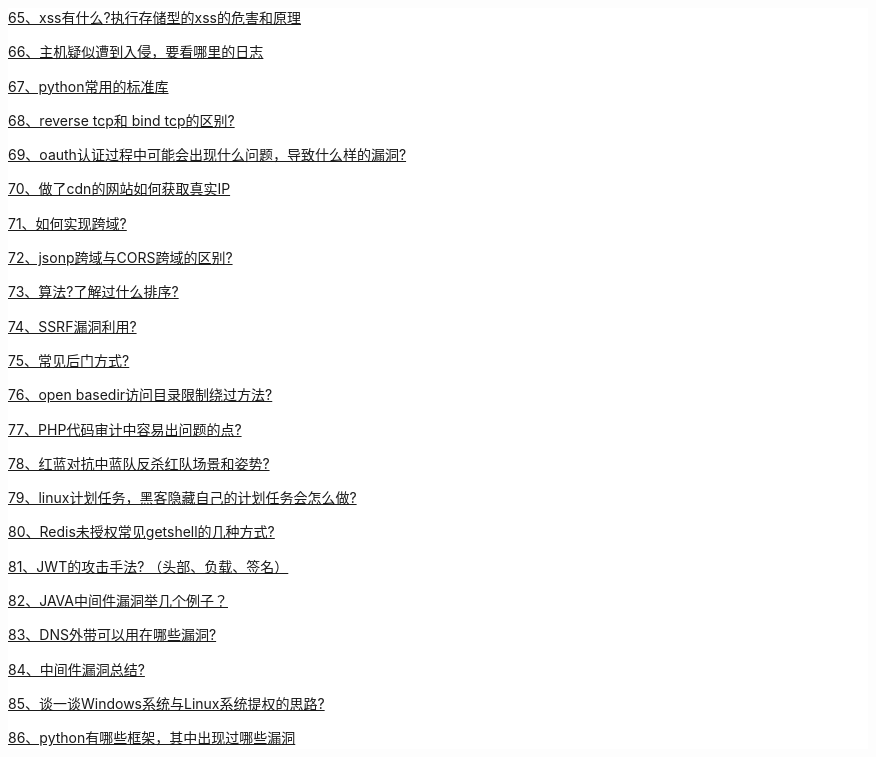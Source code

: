 [65、xss有什么?执行存储型的xss的危害和原理](#65%E3%80%81xss%E6%9C%89%E4%BB%80%E4%B9%88%3F%E6%89%A7%E8%A1%8C%E5%AD%98%E5%82%A8%E5%9E%8B%E7%9A%84xss%E7%9A%84%E5%8D%B1%E5%AE%B3%E5%92%8C%E5%8E%9F%E7%90%86)

[66、主机疑似遭到入侵，要看哪里的日志](#66%E3%80%81%E4%B8%BB%E6%9C%BA%E7%96%91%E4%BC%BC%E9%81%AD%E5%88%B0%E5%85%A5%E4%BE%B5%EF%BC%8C%E8%A6%81%E7%9C%8B%E5%93%AA%E9%87%8C%E7%9A%84%E6%97%A5%E5%BF%97)

[67、python常用的标准库](#67%E3%80%81python%E5%B8%B8%E7%94%A8%E7%9A%84%E6%A0%87%E5%87%86%E5%BA%93)

[68、reverse tcp和 bind tcp的区别?](#68%E3%80%81reverse%20tcp%E5%92%8C%20bind%20tcp%E7%9A%84%E5%8C%BA%E5%88%AB%3F)

[69、oauth认证过程中可能会出现什么问题，导致什么样的漏洞?](#69%E3%80%81oauth%E8%AE%A4%E8%AF%81%E8%BF%87%E7%A8%8B%E4%B8%AD%E5%8F%AF%E8%83%BD%E4%BC%9A%E5%87%BA%E7%8E%B0%E4%BB%80%E4%B9%88%E9%97%AE%E9%A2%98%EF%BC%8C%E5%AF%BC%E8%87%B4%E4%BB%80%E4%B9%88%E6%A0%B7%E7%9A%84%E6%BC%8F%E6%B4%9E%3F)

[70、做了cdn的网站如何获取真实IP](#70%E3%80%81%E5%81%9A%E4%BA%86cdn%E7%9A%84%E7%BD%91%E7%AB%99%E5%A6%82%E4%BD%95%E8%8E%B7%E5%8F%96%E7%9C%9F%E5%AE%9EIP)

[71、如何实现跨域?](#71%E3%80%81%E5%A6%82%E4%BD%95%E5%AE%9E%E7%8E%B0%E8%B7%A8%E5%9F%9F%3F)

[72、jsonp跨域与CORS跨域的区别?](#72%E3%80%81jsonp%E8%B7%A8%E5%9F%9F%E4%B8%8ECORS%E8%B7%A8%E5%9F%9F%E7%9A%84%E5%8C%BA%E5%88%AB%3F)

[73、算法?了解过什么排序?](#73%E3%80%81%E7%AE%97%E6%B3%95%3F%E4%BA%86%E8%A7%A3%E8%BF%87%E4%BB%80%E4%B9%88%E6%8E%92%E5%BA%8F%3F)

[74、SSRF漏洞利用?](#74%E3%80%81SSRF%E6%BC%8F%E6%B4%9E%E5%88%A9%E7%94%A8%3F)

[75、常见后门方式?](#75%E3%80%81%E5%B8%B8%E8%A7%81%E5%90%8E%E9%97%A8%E6%96%B9%E5%BC%8F%3F)

[76、open basedir访问目录限制绕过方法?](#76%E3%80%81open%20basedir%E8%AE%BF%E9%97%AE%E7%9B%AE%E5%BD%95%E9%99%90%E5%88%B6%E7%BB%95%E8%BF%87%E6%96%B9%E6%B3%95%3F)

[77、PHP代码审计中容易出问题的点?](#77%E3%80%81PHP%E4%BB%A3%E7%A0%81%E5%AE%A1%E8%AE%A1%E4%B8%AD%E5%AE%B9%E6%98%93%E5%87%BA%E9%97%AE%E9%A2%98%E7%9A%84%E7%82%B9%3F)

[78、红蓝对抗中蓝队反杀红队场景和姿势?](#78%E3%80%81%E7%BA%A2%E8%93%9D%E5%AF%B9%E6%8A%97%E4%B8%AD%E8%93%9D%E9%98%9F%E5%8F%8D%E6%9D%80%E7%BA%A2%E9%98%9F%E5%9C%BA%E6%99%AF%E5%92%8C%E5%A7%BF%E5%8A%BF%3F)

[79、linux计划任务，黑客隐藏自己的计划任务会怎么做?](#79%E3%80%81linux%E8%AE%A1%E5%88%92%E4%BB%BB%E5%8A%A1%EF%BC%8C%E9%BB%91%E5%AE%A2%E9%9A%90%E8%97%8F%E8%87%AA%E5%B7%B1%E7%9A%84%E8%AE%A1%E5%88%92%E4%BB%BB%E5%8A%A1%E4%BC%9A%E6%80%8E%E4%B9%88%E5%81%9A%3F)

[80、Redis未授权常见getshell的几种方式?](#80%E3%80%81Redis%E6%9C%AA%E6%8E%88%E6%9D%83%E5%B8%B8%E8%A7%81getshell%E7%9A%84%E5%87%A0%E7%A7%8D%E6%96%B9%E5%BC%8F%3F)

[81、JWT的攻击手法? （头部、负载、签名）](#81%E3%80%81JWT%E7%9A%84%E6%94%BB%E5%87%BB%E6%89%8B%E6%B3%95%3F%20%EF%BC%88%E5%A4%B4%E9%83%A8%E3%80%81%E8%B4%9F%E8%BD%BD%E3%80%81%E7%AD%BE%E5%90%8D%EF%BC%89)

[82、JAVA中间件漏洞举几个例子？](#82%E3%80%81JAVA%E4%B8%AD%E9%97%B4%E4%BB%B6%E6%BC%8F%E6%B4%9E%E4%B8%BE%E5%87%A0%E4%B8%AA%E4%BE%8B%E5%AD%90%EF%BC%9F)

[83、DNS外带可以用在哪些漏洞?](#83%E3%80%81DNS%E5%A4%96%E5%B8%A6%E5%8F%AF%E4%BB%A5%E7%94%A8%E5%9C%A8%E5%93%AA%E4%BA%9B%E6%BC%8F%E6%B4%9E%3F)

[84、中间件漏洞总结?](#84%E3%80%81%E4%B8%AD%E9%97%B4%E4%BB%B6%E6%BC%8F%E6%B4%9E%E6%80%BB%E7%BB%93%3F)

[85、谈一谈Windows系统与Linux系统提权的思路?](#85%E3%80%81%E8%B0%88%E4%B8%80%E8%B0%88Windows%E7%B3%BB%E7%BB%9F%E4%B8%8ELinux%E7%B3%BB%E7%BB%9F%E6%8F%90%E6%9D%83%E7%9A%84%E6%80%9D%E8%B7%AF%3F)

[86、python有哪些框架，其中出现过哪些漏洞](#86%E3%80%81python%E6%9C%89%E5%93%AA%E4%BA%9B%E6%A1%86%E6%9E%B6%EF%BC%8C%E5%85%B6%E4%B8%AD%E5%87%BA%E7%8E%B0%E8%BF%87%E5%93%AA%E4%BA%9B%E6%BC%8F%E6%B4%9E)

